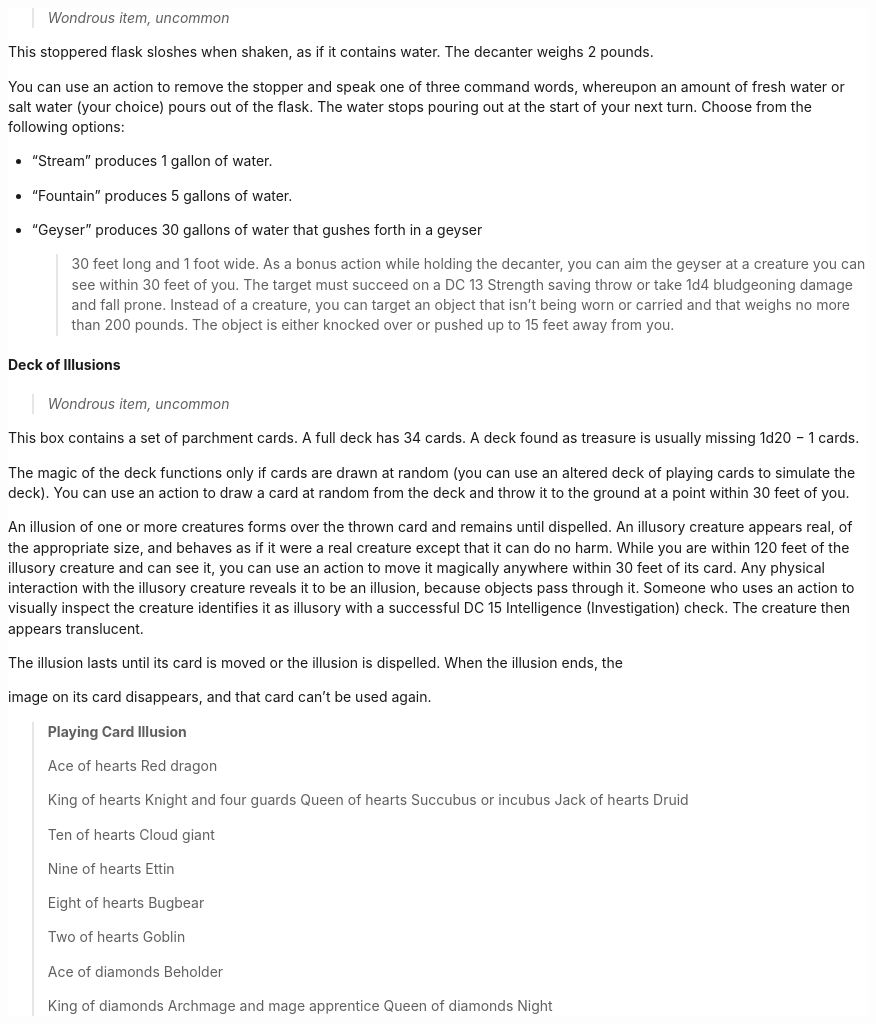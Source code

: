 > *Wondrous item, uncommon*

This stoppered flask sloshes when shaken, as if it contains water. The
decanter weighs 2 pounds.

You can use an action to remove the stopper and speak one of three
command words, whereupon an amount of fresh water or salt water (your
choice) pours out of the flask. The water stops pouring out at the start
of your next turn. Choose from the following options:

-   “Stream” produces 1 gallon of water.

-   “Fountain” produces 5 gallons of water.

-   “Geyser” produces 30 gallons of water that gushes forth in a geyser
    > 30 feet long and 1 foot wide. As a bonus action while holding the
    > decanter, you can aim the geyser at a creature you can see within
    > 30 feet of you. The target must succeed on a DC 13 Strength saving
    > throw or take 1d4 bludgeoning damage and fall prone. Instead of a
    > creature, you can target an object that isn’t being worn or
    > carried and that weighs no more than 200 pounds. The object is
    > either knocked over or pushed up to 15 feet away from you.

#### Deck of Illusions

> *Wondrous item, uncommon*

This box contains a set of parchment cards. A full deck has 34 cards. A
deck found as treasure is usually missing 1d20 − 1 cards.

The magic of the deck functions only if cards are drawn at random (you
can use an altered deck of playing cards to simulate the deck). You can
use an action to draw a card at random from the deck and throw it to the
ground at a point within 30 feet of you.

An illusion of one or more creatures forms over the thrown card and
remains until dispelled. An illusory creature appears real, of the
appropriate size, and behaves as if it were a real creature except that
it can do no harm. While you are within 120 feet of the illusory
creature and can see it, you can use an action to move it magically
anywhere within 30 feet of its card. Any physical interaction with the
illusory creature reveals it to be an illusion, because objects pass
through it. Someone who uses an action to visually inspect the creature
identifies it as illusory with a successful DC 15 Intelligence
(Investigation) check. The creature then appears translucent.

The illusion lasts until its card is moved or the illusion is dispelled.
When the illusion ends, the

image on its card disappears, and that card can’t be used again.

> **Playing Card Illusion**
>
> Ace of hearts Red dragon
>
> King of hearts Knight and four guards Queen of hearts Succubus or
> incubus Jack of hearts Druid
>
> Ten of hearts Cloud giant
>
> Nine of hearts Ettin
>
> Eight of hearts Bugbear
>
> Two of hearts Goblin
>
> Ace of diamonds Beholder
>
> King of diamonds Archmage and mage apprentice Queen of diamonds Night